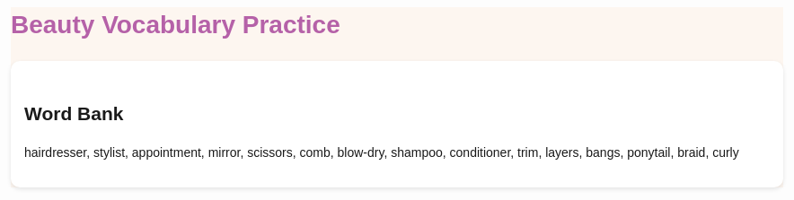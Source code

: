 <!DOCTYPE html>
<html lang="en">
<head>
  <meta charset="UTF-8" />
  <meta name="viewport" content="width=device-width, initial-scale=1.0" />
  <title>Beauty Vocabulary Practice</title>
  <style>
    body {
      font-family: Arial, sans-serif;
      background-color: #fdf6f0;
      padding: 20px;
    }
    h1 {
      color: #b561a8;
    }
    .wordbank, .exercise {
      background-color: #fff;
      padding: 15px;
      margin-bottom: 20px;
      border-radius: 10px;
      box-shadow: 0 2px 5px rgba(0,0,0,0.1);
    }
    input[type="text"] {
      padding: 5px;
      border-radius: 5px;
      border: 1px solid #ccc;
      width: 150px;
    }
    .correct {
      background-color: #c8f7c5;
    }
    .incorrect {
      background-color: #f7c5c5;
    }
    button {
      margin-top: 10px;
      padding: 10px 20px;
      background-color: #b561a8;
      color: white;
      border: none;
      border-radius: 5px;
      cursor: pointer;
    }
  </style>
</head>
<body>
  <h1>Beauty Vocabulary Practice</h1>

  <div class="wordbank">
    <h2>Word Bank</h2>
    <p>hairdresser, stylist, appointment, mirror, scissors, comb, blow-dry, shampoo, conditioner, trim, layers, bangs, ponytail, braid, curly</p>
  </div>
